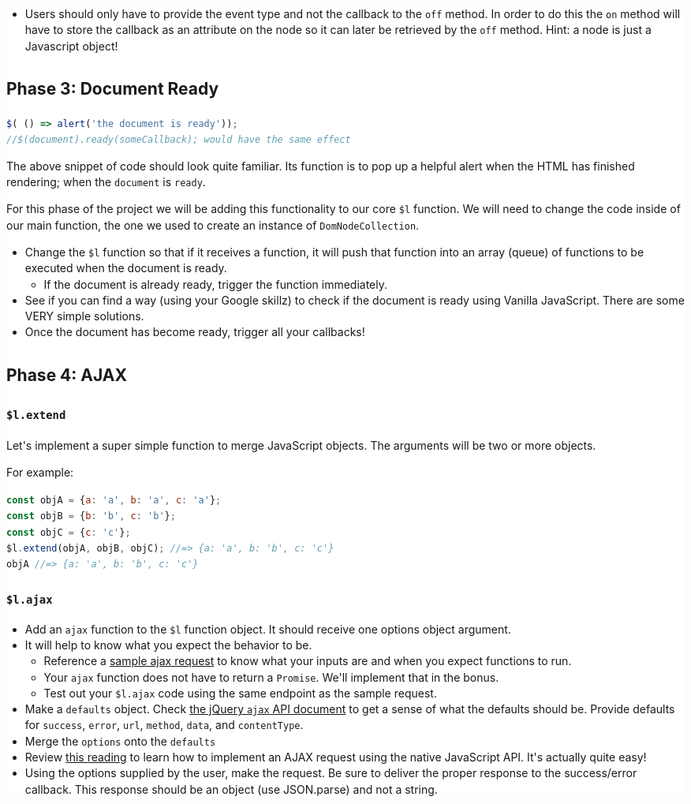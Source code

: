 * Users should only have to provide the event type and not the callback to the
`off` method. In order to do this the `on` method will have to store the
callback as an attribute on the node so it can later be retrieved by the `off`
method. Hint: a node is just a Javascript object!

## Phase 3: Document Ready
```javascript
$( () => alert('the document is ready'));
//$(document).ready(someCallback); would have the same effect
```

The above snippet of code should look quite familiar. Its function is to
pop up a helpful alert when the HTML has finished rendering; when the
`document` is `ready`.

For this phase of the project we will be adding this functionality to
our core `$l` function. We will need to change the code inside of our
main function, the one we used to create an instance of
`DomNodeCollection`.

* Change the `$l` function so that if it receives a function, it will push
  that function into an array (queue) of functions to be executed when the document is ready.
  - If the document is already ready, trigger the function immediately.
* See if you can find a way (using your Google skillz) to check if the
  document is ready using Vanilla JavaScript. There are some VERY simple
  solutions.
* Once the document has become ready, trigger all your callbacks!

## Phase 4: AJAX
### `$l.extend`
Let's implement a super simple function to merge JavaScript objects. The
arguments will be two or more objects.

For example:

```javascript
const objA = {a: 'a', b: 'a', c: 'a'};
const objB = {b: 'b', c: 'b'};
const objC = {c: 'c'};
$l.extend(objA, objB, objC); //=> {a: 'a', b: 'b', c: 'c'}
objA //=> {a: 'a', b: 'b', c: 'c'}
```
### `$l.ajax`

* Add an `ajax` function to the `$l` function object. It should receive
  one options object argument.  
* It will help to know what you expect the behavior to be.
  * Reference a [sample ajax request][sample-ajax-request] to know what your inputs are and when you expect functions to run.
  * Your `ajax` function does not have to return a `Promise`. We'll implement that in the bonus.
  * Test out your `$l.ajax` code using the same endpoint as the sample request.
* Make a `defaults` object. Check [the jQuery `ajax` API document][jquery_ajax]
  to get a sense of what the defaults should be. Provide defaults for
`success`, `error`, `url`, `method`, `data`,  and `contentType`.
* Merge the `options` onto the `defaults`
* Review [this reading][vanilla_javascript] to learn how
  to implement an AJAX request using the native JavaScript API. It's
  actually quite easy!
* Using the options supplied by the user, make the request. Be sure to
  deliver the proper response to the success/error callback.  This response
  should be an object (use JSON.parse) and not a string.


[jquery]: http://api.jquery.com/
[jquery-library]: https://developers.google.com/speed/libraries/#jquery
[document-apis]: https://developer.mozilla.org/en-US/
[append]: http://api.jquery.com/append/
[promise-reading]: ../../readings/promises.md
[promise_doc]: http://www.2ality.com/2014/09/es6-promises-foundations.html
[htmlelement]: https://developer.mozilla.org/en-US/docs/Web/API/element
[children]: https://developer.mozilla.org/en-US/docs/Web/API/ParentNode/children
[elementqueryselectorall]: https://developer.mozilla.org/en-US/docs/Web/API/Element/querySelectorAll
[queryselectorall]: https://developer.mozilla.org/en-US/docs/Web/API/Document/querySelectorAll
[addeventlistener]: https://developer.mozilla.org/en-US/docs/Web/API/EventTarget/addEventListener
[removeeventlistener]: https://developer.mozilla.org/en-US/docs/Web/API/EventTarget/removeEventListener
[sample-ajax-request]: ../../readings/simple-ajax-example.md
[jquery_ajax]: http://api.jquery.com/jquery.ajax/
[vanilla_javascript]: ../../readings/vanilla_javascript.md